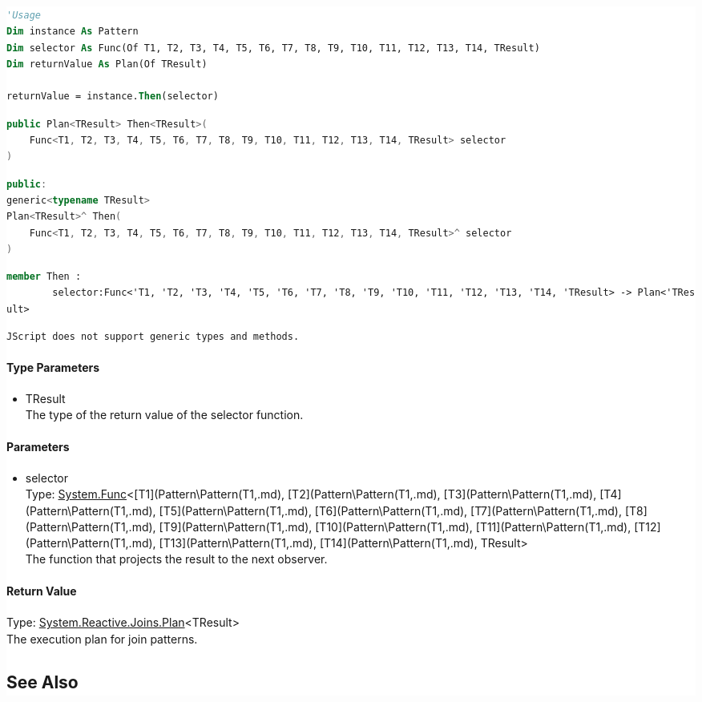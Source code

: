 ```vb
'Usage
Dim instance As Pattern
Dim selector As Func(Of T1, T2, T3, T4, T5, T6, T7, T8, T9, T10, T11, T12, T13, T14, TResult)
Dim returnValue As Plan(Of TResult)

returnValue = instance.Then(selector)
```

```csharp
public Plan<TResult> Then<TResult>(
    Func<T1, T2, T3, T4, T5, T6, T7, T8, T9, T10, T11, T12, T13, T14, TResult> selector
)
```

```c++
public:
generic<typename TResult>
Plan<TResult>^ Then(
    Func<T1, T2, T3, T4, T5, T6, T7, T8, T9, T10, T11, T12, T13, T14, TResult>^ selector
)
```

```fsharp
member Then : 
        selector:Func<'T1, 'T2, 'T3, 'T4, 'T5, 'T6, 'T7, 'T8, 'T9, 'T10, 'T11, 'T12, 'T13, 'T14, 'TResult> -> Plan<'TResult> 
```

```jscript
JScript does not support generic types and methods.
```

#### Type Parameters

- TResult  
  The type of the return value of the selector function.

#### Parameters

- selector  
  Type: [System.Func](https://msdn.microsoft.com/en-us/library/Dd402861)\<[T1](Pattern\Pattern(T1,.md), [T2](Pattern\Pattern(T1,.md), [T3](Pattern\Pattern(T1,.md), [T4](Pattern\Pattern(T1,.md), [T5](Pattern\Pattern(T1,.md), [T6](Pattern\Pattern(T1,.md), [T7](Pattern\Pattern(T1,.md), [T8](Pattern\Pattern(T1,.md), [T9](Pattern\Pattern(T1,.md), [T10](Pattern\Pattern(T1,.md), [T11](Pattern\Pattern(T1,.md), [T12](Pattern\Pattern(T1,.md), [T13](Pattern\Pattern(T1,.md), [T14](Pattern\Pattern(T1,.md), TResult\>  
  The function that projects the result to the next observer.

#### Return Value

Type: [System.Reactive.Joins.Plan](Plan\Plan(TResult).md)\<TResult\>  
The execution plan for join patterns.

## See Also
